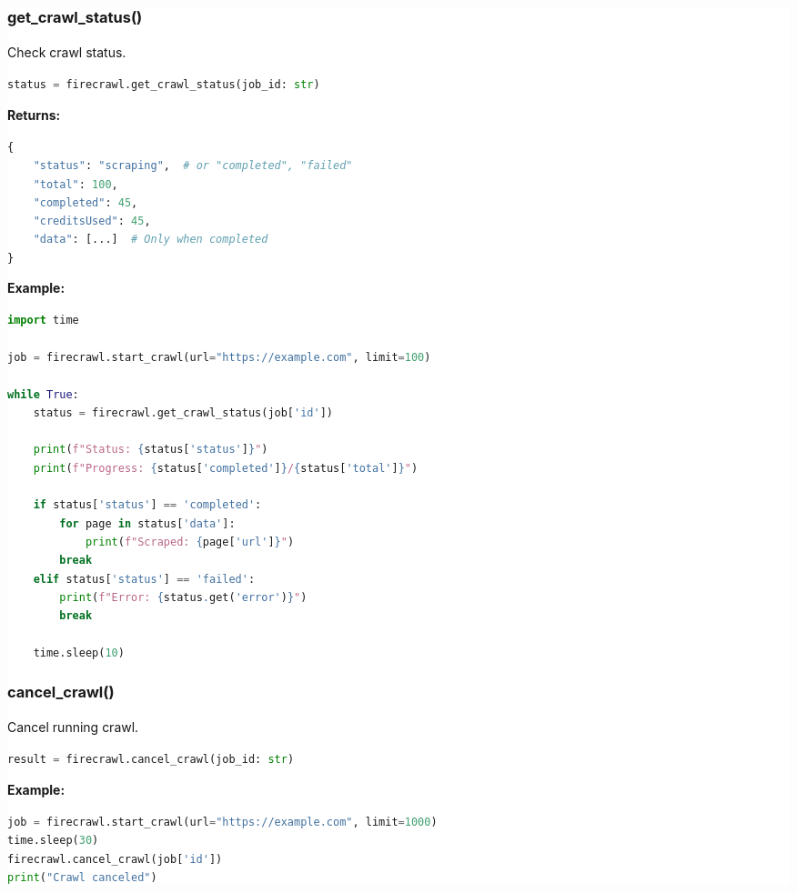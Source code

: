 ### get_crawl_status()

Check crawl status.

```python
status = firecrawl.get_crawl_status(job_id: str)
```

**Returns:**
```python
{
    "status": "scraping",  # or "completed", "failed"
    "total": 100,
    "completed": 45,
    "creditsUsed": 45,
    "data": [...]  # Only when completed
}
```

**Example:**
```python
import time

job = firecrawl.start_crawl(url="https://example.com", limit=100)

while True:
    status = firecrawl.get_crawl_status(job['id'])
    
    print(f"Status: {status['status']}")
    print(f"Progress: {status['completed']}/{status['total']}")
    
    if status['status'] == 'completed':
        for page in status['data']:
            print(f"Scraped: {page['url']}")
        break
    elif status['status'] == 'failed':
        print(f"Error: {status.get('error')}")
        break
    
    time.sleep(10)
```

### cancel_crawl()

Cancel running crawl.

```python
result = firecrawl.cancel_crawl(job_id: str)
```

**Example:**
```python
job = firecrawl.start_crawl(url="https://example.com", limit=1000)
time.sleep(30)
firecrawl.cancel_crawl(job['id'])
print("Crawl canceled")
```

